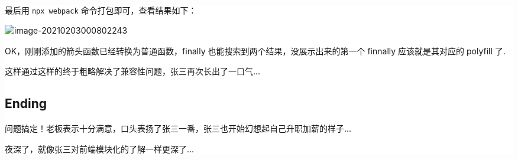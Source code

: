 最后用 ```npx webpack``` 命令打包即可，查看结果如下：

![image-20210203000802243](http://img.nodreame.cn/image-20210203000802243.png)

OK，刚刚添加的箭头函数已经转换为普通函数，finally 也能搜索到两个结果，没展示出来的第一个 finnally 应该就是其对应的 polyfill 了.

这样通过这样的终于粗略解决了兼容性问题，张三再次长出了一口气...

## Ending

问题搞定！老板表示十分满意，口头表扬了张三一番，张三也开始幻想起自己升职加薪的样子...

夜深了，就像张三对前端模块化的了解一样更深了...
